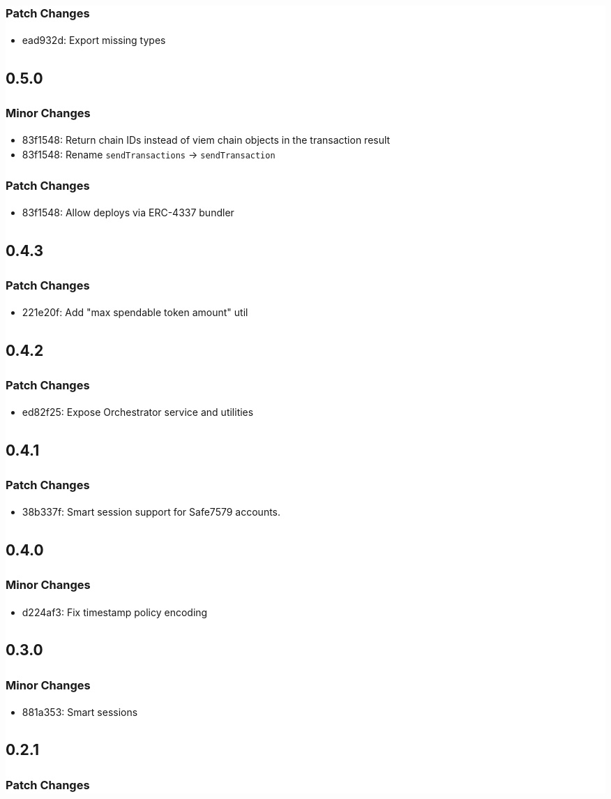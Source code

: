 ### Patch Changes

- ead932d: Export missing types

## 0.5.0

### Minor Changes

- 83f1548: Return chain IDs instead of viem chain objects in the transaction result
- 83f1548: Rename `sendTransactions` → `sendTransaction`

### Patch Changes

- 83f1548: Allow deploys via ERC-4337 bundler

## 0.4.3

### Patch Changes

- 221e20f: Add "max spendable token amount" util

## 0.4.2

### Patch Changes

- ed82f25: Expose Orchestrator service and utilities

## 0.4.1

### Patch Changes

- 38b337f: Smart session support for Safe7579 accounts.

## 0.4.0

### Minor Changes

- d224af3: Fix timestamp policy encoding

## 0.3.0

### Minor Changes

- 881a353: Smart sessions

## 0.2.1

### Patch Changes
